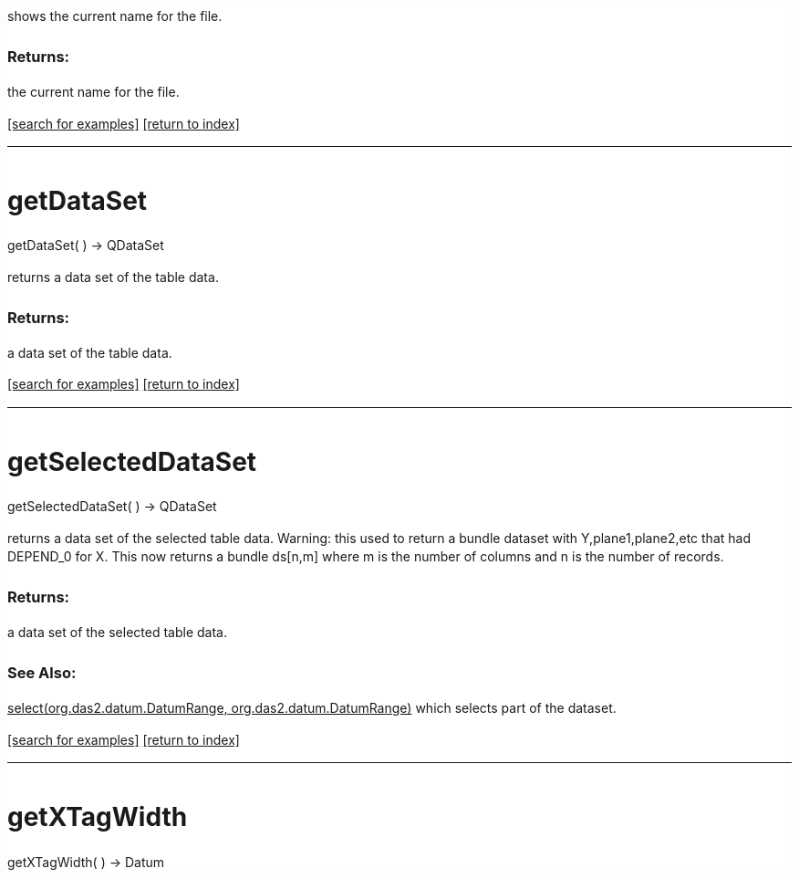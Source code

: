shows the current name for the file.

### Returns:
the current name for the file.

<a href="https://github.com/autoplot/dev/search?q=getCurrentFile&unscoped_q=getCurrentFile">[search for examples]</a>
<a href="https://github.com/autoplot/documentation/blob/master/javadoc/index-all.md">[return to index]</a>

***
<a name="getDataSet"></a>
# getDataSet
getDataSet(  ) &rarr; QDataSet

returns a data set of the table data.

### Returns:
a data set of the table data.

<a href="https://github.com/autoplot/dev/search?q=getDataSet&unscoped_q=getDataSet">[search for examples]</a>
<a href="https://github.com/autoplot/documentation/blob/master/javadoc/index-all.md">[return to index]</a>

***
<a name="getSelectedDataSet"></a>
# getSelectedDataSet
getSelectedDataSet(  ) &rarr; QDataSet

returns a data set of the selected table data.  Warning: this used to
 return a bundle dataset with Y,plane1,plane2,etc that had DEPEND_0 for X.
 This now returns a bundle ds[n,m] where m is the number of columns and
 n is the number of records.

### Returns:
a data set of the selected table data.
### See Also:
<a href='#select'>select(org.das2.datum.DatumRange, org.das2.datum.DatumRange)</a> which selects part of the dataset.<br>

<a href="https://github.com/autoplot/dev/search?q=getSelectedDataSet&unscoped_q=getSelectedDataSet">[search for examples]</a>
<a href="https://github.com/autoplot/documentation/blob/master/javadoc/index-all.md">[return to index]</a>

***
<a name="getXTagWidth"></a>
# getXTagWidth
getXTagWidth(  ) &rarr; Datum
